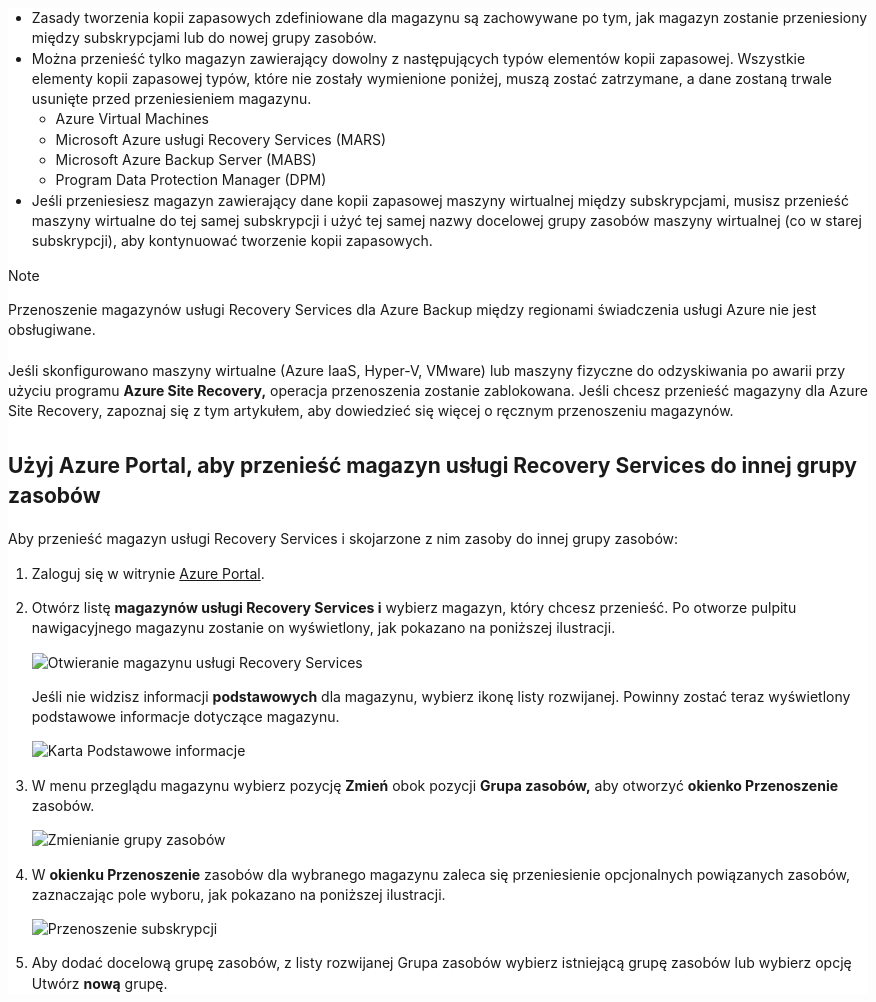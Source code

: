 - Zasady tworzenia kopii zapasowych zdefiniowane dla magazynu są zachowywane po tym, jak magazyn zostanie przeniesiony między subskrypcjami lub do nowej grupy zasobów.
- Można przenieść tylko magazyn zawierający dowolny z następujących typów elementów kopii zapasowej. Wszystkie elementy kopii zapasowej typów, które nie zostały wymienione poniżej, muszą zostać zatrzymane, a dane zostaną trwale usunięte przed przeniesieniem magazynu.
  - Azure Virtual Machines
  - Microsoft Azure usługi Recovery Services (MARS)
  - Microsoft Azure Backup Server (MABS)
  - Program Data Protection Manager (DPM)
- Jeśli przeniesiesz magazyn zawierający dane kopii zapasowej maszyny wirtualnej między subskrypcjami, musisz przenieść maszyny wirtualne do tej samej subskrypcji i użyć tej samej nazwy docelowej grupy zasobów maszyny wirtualnej (co w starej subskrypcji), aby kontynuować tworzenie kopii zapasowych.

> [!NOTE]
> Przenoszenie magazynów usługi Recovery Services dla Azure Backup między regionami świadczenia usługi Azure nie jest obsługiwane.<br><br>
> Jeśli skonfigurowano maszyny wirtualne (Azure IaaS, Hyper-V, VMware) lub maszyny fizyczne do odzyskiwania po awarii przy użyciu programu **Azure Site Recovery,** operacja przenoszenia zostanie zablokowana. Jeśli chcesz przenieść magazyny dla Azure Site Recovery, [](../site-recovery/move-vaults-across-regions.md) zapoznaj się z tym artykułem, aby dowiedzieć się więcej o ręcznym przenoszeniu magazynów.

## <a name="use-azure-portal-to-move-recovery-services-vault-to-different-resource-group"></a>Użyj Azure Portal, aby przenieść magazyn usługi Recovery Services do innej grupy zasobów

Aby przenieść magazyn usługi Recovery Services i skojarzone z nim zasoby do innej grupy zasobów:

1. Zaloguj się w witrynie [Azure Portal](https://portal.azure.com/).
2. Otwórz listę **magazynów usługi Recovery Services i** wybierz magazyn, który chcesz przenieść. Po otworze pulpitu nawigacyjnego magazynu zostanie on wyświetlony, jak pokazano na poniższej ilustracji.

   ![Otwieranie magazynu usługi Recovery Services](./media/backup-azure-move-recovery-services/open-recover-service-vault.png)

   Jeśli nie widzisz informacji **podstawowych** dla magazynu, wybierz ikonę listy rozwijanej. Powinny zostać teraz wyświetlony podstawowe informacje dotyczące magazynu.

   ![Karta Podstawowe informacje](./media/backup-azure-move-recovery-services/essentials-information-tab.png)

3. W menu przeglądu magazynu wybierz pozycję **Zmień** obok pozycji **Grupa zasobów,** aby otworzyć **okienko Przenoszenie** zasobów.

   ![Zmienianie grupy zasobów](./media/backup-azure-move-recovery-services/change-resource-group.png)

4. W **okienku Przenoszenie** zasobów dla wybranego magazynu zaleca się przeniesienie opcjonalnych powiązanych zasobów, zaznaczając pole wyboru, jak pokazano na poniższej ilustracji.

   ![Przenoszenie subskrypcji](./media/backup-azure-move-recovery-services/move-resource.png)

5. Aby dodać docelową grupę  zasobów, z listy rozwijanej Grupa zasobów wybierz istniejącą grupę zasobów lub wybierz opcję Utwórz **nową** grupę.
